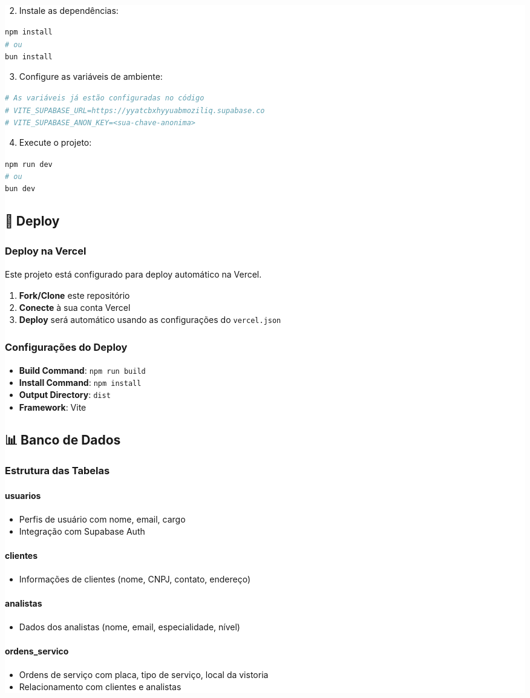 2. Instale as dependências:
```bash
npm install
# ou
bun install
```

3. Configure as variáveis de ambiente:
```bash
# As variáveis já estão configuradas no código
# VITE_SUPABASE_URL=https://yyatcbxhyyuabmoziliq.supabase.co
# VITE_SUPABASE_ANON_KEY=<sua-chave-anonima>
```

4. Execute o projeto:
```bash
npm run dev
# ou
bun dev
```

## 🚀 Deploy

### Deploy na Vercel

Este projeto está configurado para deploy automático na Vercel.

1. **Fork/Clone** este repositório
2. **Conecte** à sua conta Vercel
3. **Deploy** será automático usando as configurações do `vercel.json`

### Configurações do Deploy
- **Build Command**: `npm run build`
- **Install Command**: `npm install`
- **Output Directory**: `dist`
- **Framework**: Vite

## 📊 Banco de Dados

### Estrutura das Tabelas

#### usuarios
- Perfis de usuário com nome, email, cargo
- Integração com Supabase Auth

#### clientes
- Informações de clientes (nome, CNPJ, contato, endereço)

#### analistas
- Dados dos analistas (nome, email, especialidade, nível)

#### ordens_servico
- Ordens de serviço com placa, tipo de serviço, local da vistoria
- Relacionamento com clientes e analistas
